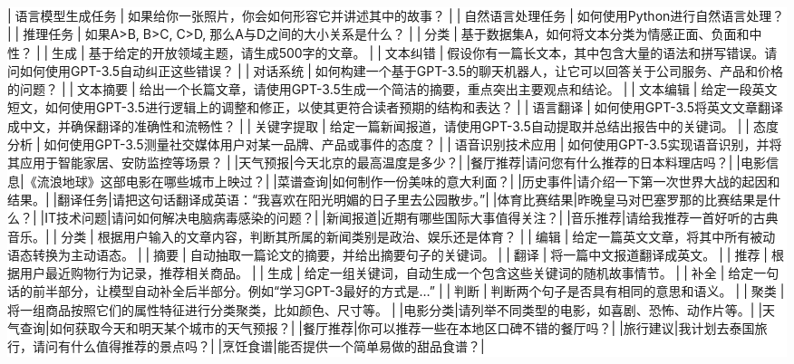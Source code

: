 | 语言模型生成任务 | 如果给你一张照片，你会如何形容它并讲述其中的故事？ |
| 自然语言处理任务 | 如何使用Python进行自然语言处理？ |
| 推理任务 | 如果A>B, B>C, C>D, 那么A与D之间的大小关系是什么？ |
| 分类              | 基于数据集A，如何将文本分类为情感正面、负面和中性？                                                  |
| 生成              | 基于给定的开放领域主题，请生成500字的文章。                                                              |
| 文本纠错          | 假设你有一篇长文本，其中包含大量的语法和拼写错误。请问如何使用GPT-3.5自动纠正这些错误？                  |
| 对话系统          | 如何构建一个基于GPT-3.5的聊天机器人，让它可以回答关于公司服务、产品和价格的问题？                        |
| 文本摘要          | 给出一个长篇文章，请使用GPT-3.5生成一个简洁的摘要，重点突出主要观点和结论。                                |
| 文本编辑          | 给定一段英文短文，如何使用GPT-3.5进行逻辑上的调整和修正，以使其更符合读者预期的结构和表达？              |
| 语言翻译          | 如何使用GPT-3.5将英文文章翻译成中文，并确保翻译的准确性和流畅性？                                        |
| 关键字提取        | 给定一篇新闻报道，请使用GPT-3.5自动提取并总结出报告中的关键词。                                            |
| 态度分析          | 如何使用GPT-3.5测量社交媒体用户对某一品牌、产品或事件的态度？                                          |
| 语音识别技术应用  | 如何使用GPT-3.5实现语音识别，并将其应用于智能家居、安防监控等场景？                                     |
|天气预报|今天北京的最高温度是多少？|
|餐厅推荐|请问您有什么推荐的日本料理店吗？|
|电影信息|《流浪地球》这部电影在哪些城市上映过？|
|菜谱查询|如何制作一份美味的意大利面？|
|历史事件|请介绍一下第一次世界大战的起因和结果。|
|翻译任务|请把这句话翻译成英语：“我喜欢在阳光明媚的日子里去公园散步。”|
|体育比赛结果|昨晚皇马对巴塞罗那的比赛结果是什么？|
|IT技术问题|请问如何解决电脑病毒感染的问题？|
|新闻报道|近期有哪些国际大事值得关注？|
|音乐推荐|请给我推荐一首好听的古典音乐。|
| 分类 | 根据用户输入的文章内容，判断其所属的新闻类别是政治、娱乐还是体育？ |
| 编辑 | 给定一篇英文文章，将其中所有被动语态转换为主动语态。 |
| 摘要 | 自动抽取一篇论文的摘要，并给出摘要句子的关键词。 |
| 翻译 | 将一篇中文报道翻译成英文。 |
| 推荐 | 根据用户最近购物行为记录，推荐相关商品。 |
| 生成 | 给定一组关键词，自动生成一个包含这些关键词的随机故事情节。 |
| 补全 | 给定一句话的前半部分，让模型自动补全后半部分。例如“学习GPT-3最好的方式是…” |
| 判断 | 判断两个句子是否具有相同的意思和语义。 |
| 聚类 | 将一组商品按照它们的属性特征进行分类聚类，比如颜色、尺寸等。 |
|电影分类|请列举不同类型的电影，如喜剧、恐怖、动作片等。|
|天气查询|如何获取今天和明天某个城市的天气预报？|
|餐厅推荐|你可以推荐一些在本地区口碑不错的餐厅吗？|
|旅行建议|我计划去泰国旅行，请问有什么值得推荐的景点吗？|
|烹饪食谱|能否提供一个简单易做的甜品食谱？|
